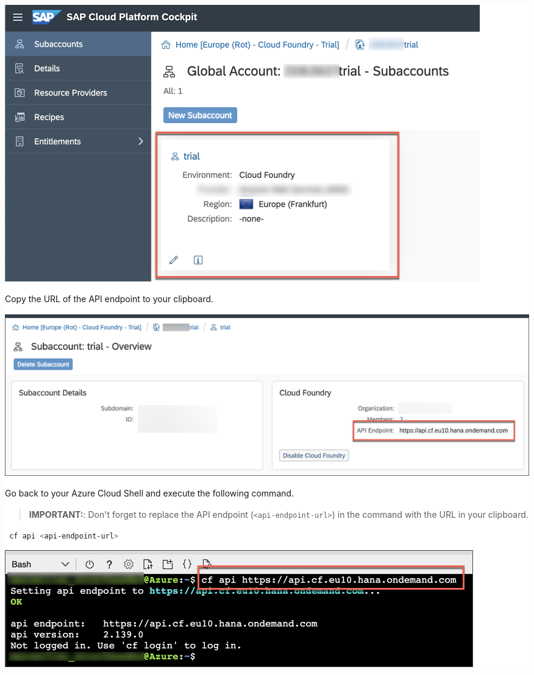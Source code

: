 ![Cloud Foundry subaccount](select-subaccount.png)

Copy the URL of the API endpoint to your clipboard.

![Cloud Foundry enpoint](api-endpoint.png)

Go back to your Azure Cloud Shell and execute the following command.

>**IMPORTANT:**: Don't forget to replace the API endpoint (`<api-endpoint-url>`) in the command with the URL in your clipboard.

```Bash
 cf api <api-endpoint-url>
```

![CF CLI endpoint](cf-api-endpoint.png)
